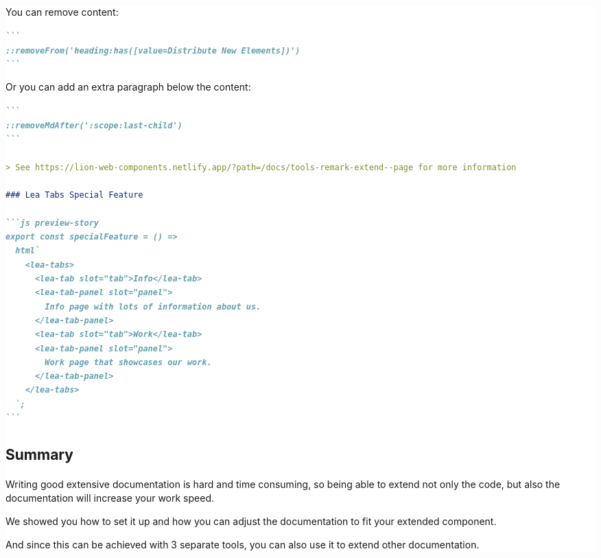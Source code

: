 You can remove content:

````md
```
::removeFrom('heading:has([value=Distribute New Elements])')
```
````

Or you can add an extra paragraph below the content:

````md
```
::removeMdAfter(':scope:last-child')
```

> See https://lion-web-components.netlify.app/?path=/docs/tools-remark-extend--page for more information

### Lea Tabs Special Feature

```js preview-story
export const specialFeature = () =>
  html`
    <lea-tabs>
      <lea-tab slot="tab">Info</lea-tab>
      <lea-tab-panel slot="panel">
        Info page with lots of information about us.
      </lea-tab-panel>
      <lea-tab slot="tab">Work</lea-tab>
      <lea-tab-panel slot="panel">
        Work page that showcases our work.
      </lea-tab-panel>
    </lea-tabs>
  `;
```
````

## Summary

Writing good extensive documentation is hard and time consuming, so being able to extend not only the code, but also the documentation will increase your work speed.

We showed you how to set it up and how you can adjust the documentation to fit your extended component.

And since this can be achieved with 3 separate tools, you can also use it to extend other documentation.
